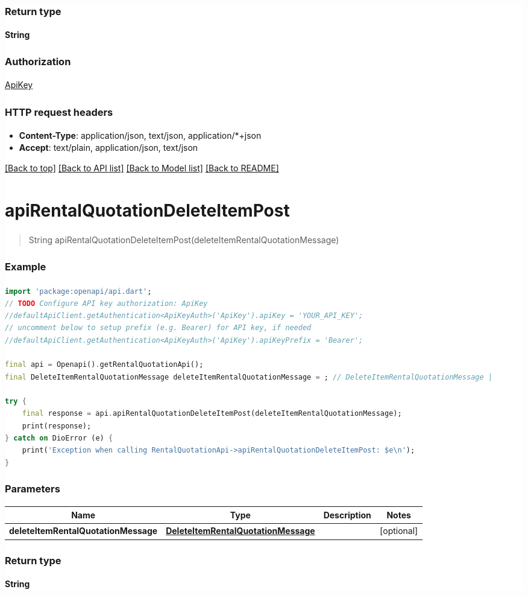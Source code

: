 ### Return type

**String**

### Authorization

[ApiKey](../README.md#ApiKey)

### HTTP request headers

 - **Content-Type**: application/json, text/json, application/*+json
 - **Accept**: text/plain, application/json, text/json

[[Back to top]](#) [[Back to API list]](../README.md#documentation-for-api-endpoints) [[Back to Model list]](../README.md#documentation-for-models) [[Back to README]](../README.md)

# **apiRentalQuotationDeleteItemPost**
> String apiRentalQuotationDeleteItemPost(deleteItemRentalQuotationMessage)



### Example
```dart
import 'package:openapi/api.dart';
// TODO Configure API key authorization: ApiKey
//defaultApiClient.getAuthentication<ApiKeyAuth>('ApiKey').apiKey = 'YOUR_API_KEY';
// uncomment below to setup prefix (e.g. Bearer) for API key, if needed
//defaultApiClient.getAuthentication<ApiKeyAuth>('ApiKey').apiKeyPrefix = 'Bearer';

final api = Openapi().getRentalQuotationApi();
final DeleteItemRentalQuotationMessage deleteItemRentalQuotationMessage = ; // DeleteItemRentalQuotationMessage | 

try {
    final response = api.apiRentalQuotationDeleteItemPost(deleteItemRentalQuotationMessage);
    print(response);
} catch on DioError (e) {
    print('Exception when calling RentalQuotationApi->apiRentalQuotationDeleteItemPost: $e\n');
}
```

### Parameters

Name | Type | Description  | Notes
------------- | ------------- | ------------- | -------------
 **deleteItemRentalQuotationMessage** | [**DeleteItemRentalQuotationMessage**](DeleteItemRentalQuotationMessage.md)|  | [optional] 

### Return type

**String**
